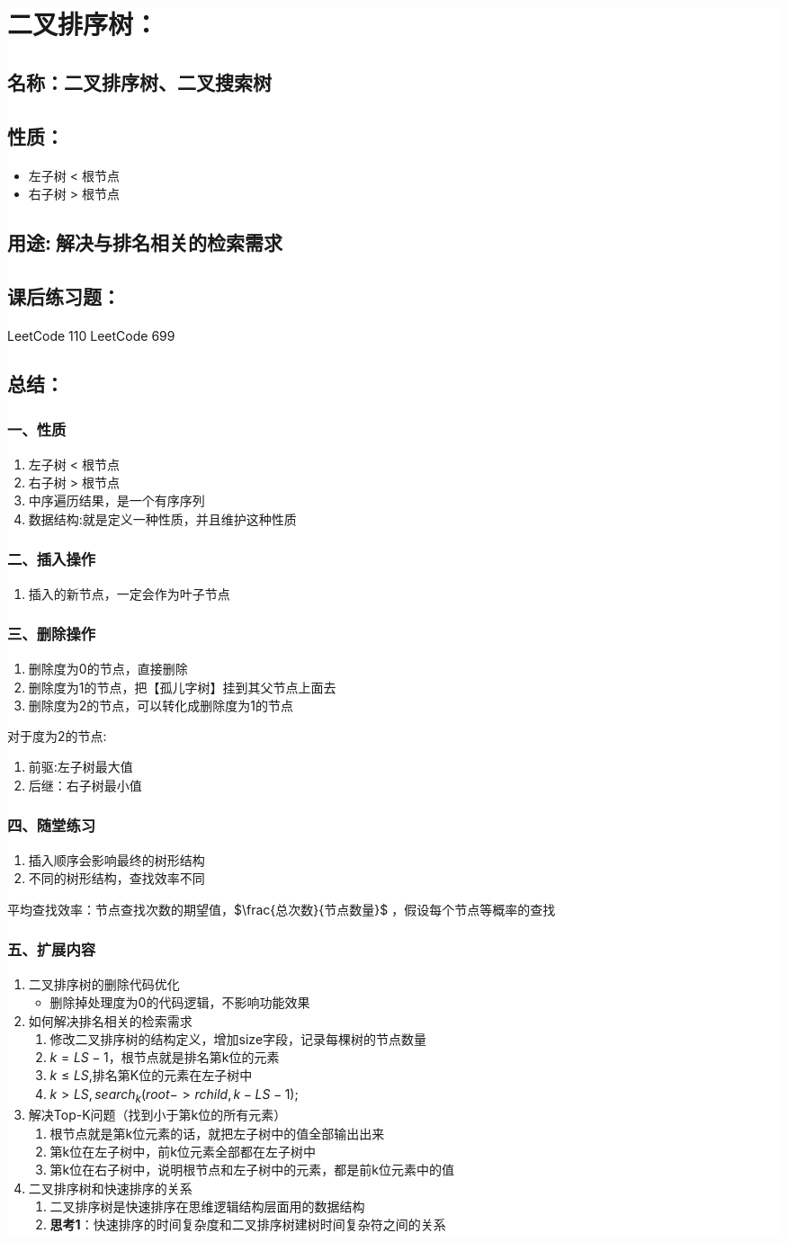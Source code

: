 # 二叉排序树：

## 名称：二叉排序树、二叉搜索树

## 性质：

- 左子树 < 根节点
- 右子树 > 根节点

## 用途: 解决与**排名**相关的检索需求

## 课后练习题：

LeetCode 110  LeetCode 699

## 总结：

### 一、性质

1. 左子树 < 根节点
2. 右子树 > 根节点
3. 中序遍历结果，是一个有序序列
4. 数据结构:就是定义一种性质，并且维护这种性质

### 二、插入操作

1. 插入的新节点，一定会作为叶子节点

### 三、删除操作

1. 删除度为0的节点，直接删除
2. 删除度为1的节点，把【孤儿字树】挂到其父节点上面去
3. 删除度为2的节点，可以转化成删除度为1的节点

对于度为2的节点:

1. 前驱:左子树最大值
2. 后继：右子树最小值

### 四、随堂练习

1. 插入顺序会影响最终的树形结构
2. 不同的树形结构，查找效率不同

平均查找效率：节点查找次数的期望值，$\frac{总次数}{节点数量}$ ，假设每个节点等概率的查找

### 五、扩展内容

1. 二叉排序树的删除代码优化
   - 删除掉处理度为0的代码逻辑，不影响功能效果
2. 如何解决排名相关的检索需求
   1. 修改二叉排序树的结构定义，增加size字段，记录每棵树的节点数量
   2. $k = LS-1$，根节点就是排名第k位的元素
   3. $k \le LS$,排名第K位的元素在左子树中
   4. $k \gt LS,search_k(root->rchild, k-LS-1)$;
3. 解决Top-K问题（找到小于第k位的所有元素）
   1. 根节点就是第k位元素的话，就把左子树中的值全部输出出来
   2. 第k位在左子树中，前k位元素全部都在左子树中
   3. 第k位在右子树中，说明根节点和左子树中的元素，都是前k位元素中的值
4. 二叉排序树和快速排序的关系
   1. 二叉排序树是快速排序在思维逻辑结构层面用的数据结构
   2. **思考1**：快速排序的时间复杂度和二叉排序树建树时间复杂符之间的关系